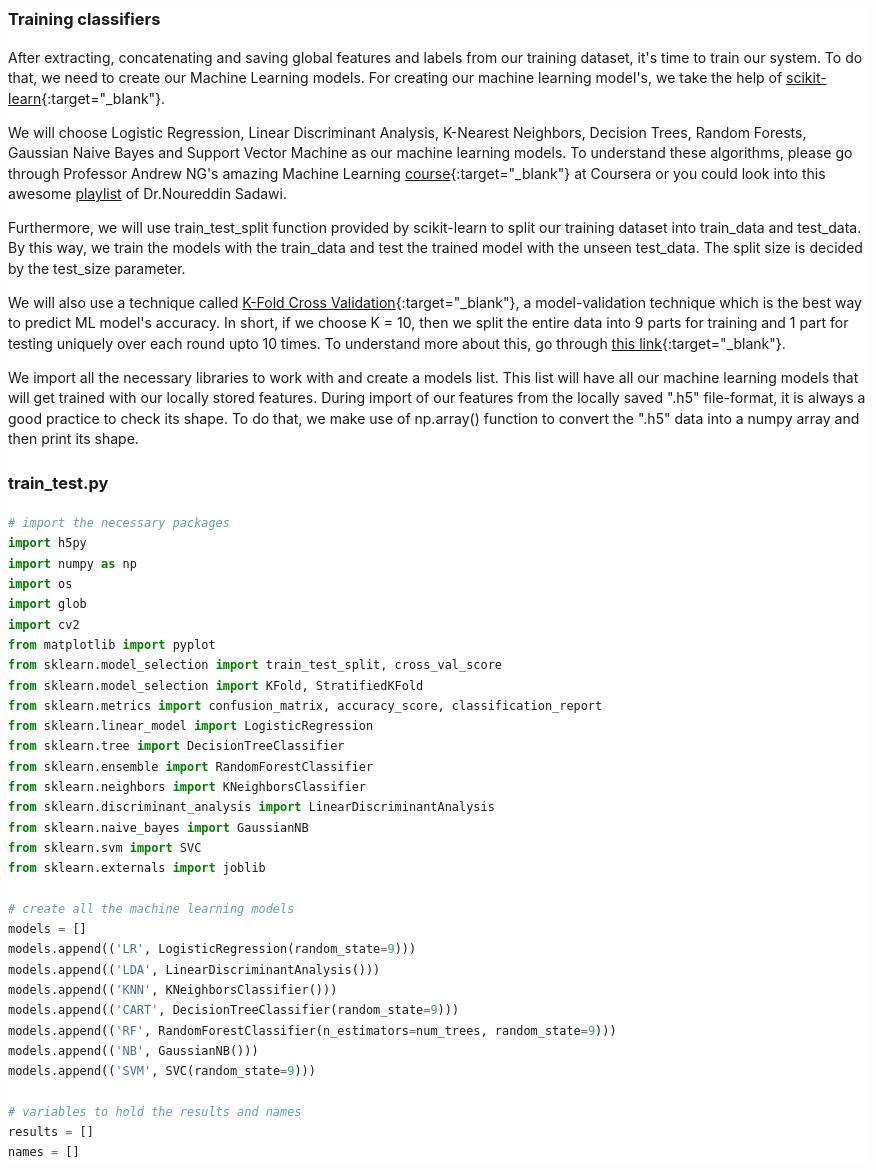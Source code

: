 ### Training classifiers

After extracting, concatenating and saving global features and labels from our training dataset, it's time to train our system. To do that, we need to create our Machine Learning models. For creating our machine learning model's, we take the help of [scikit-learn](http://scikit-learn.org/){:target="_blank"}. 

We will choose Logistic Regression, Linear Discriminant Analysis, K-Nearest Neighbors, Decision Trees, Random Forests, Gaussian Naive Bayes and Support Vector Machine as our machine learning models. To understand these algorithms, please go through Professor Andrew NG's amazing Machine Learning [course](https://www.coursera.org/learn/machine-learning){:target="_blank"} at Coursera or you could look into this awesome [playlist](https://www.youtube.com/playlist?list=PLea0WJq13cnCS4LLMeUuZmTxqsqlhwUoe) of Dr.Noureddin Sadawi.

Furthermore, we will use <span class="coding">train_test_split</span> function provided by <span class="coding">scikit-learn</span> to split our training dataset into train_data and test_data. By this way, we train the models with the train_data and test the trained model with the unseen test_data. The split size is decided by the <span class="coding">test_size</span> parameter.

We will also use a technique called [K-Fold Cross Validation](https://www.youtube.com/watch?v=TIgfjmp-4BA){:target="_blank"}, a model-validation technique which is the best way to predict ML model's accuracy. In short, if we choose K = 10, then we split the entire data into 9 parts for training and 1 part for testing uniquely over each round upto 10 times. To understand more about this, go through [this link](https://en.wikipedia.org/wiki/Cross-validation_(statistics)){:target="_blank"}.

We import all the necessary libraries to work with and create a <span class="coding">models</span> list. This list will have all our machine learning models that will get trained with our locally stored features. During import of our features from the locally saved ".h5" file-format, it is always a good practice to check its shape. To do that, we make use of <span class="coding">np.array()</span> function to convert the ".h5" data into a numpy array and then print its shape.

<h3 class="code-head">train_test.py</h3>

```python
# import the necessary packages
import h5py
import numpy as np
import os
import glob
import cv2
from matplotlib import pyplot
from sklearn.model_selection import train_test_split, cross_val_score
from sklearn.model_selection import KFold, StratifiedKFold
from sklearn.metrics import confusion_matrix, accuracy_score, classification_report
from sklearn.linear_model import LogisticRegression
from sklearn.tree import DecisionTreeClassifier
from sklearn.ensemble import RandomForestClassifier
from sklearn.neighbors import KNeighborsClassifier
from sklearn.discriminant_analysis import LinearDiscriminantAnalysis
from sklearn.naive_bayes import GaussianNB
from sklearn.svm import SVC
from sklearn.externals import joblib

# create all the machine learning models
models = []
models.append(('LR', LogisticRegression(random_state=9)))
models.append(('LDA', LinearDiscriminantAnalysis()))
models.append(('KNN', KNeighborsClassifier()))
models.append(('CART', DecisionTreeClassifier(random_state=9)))
models.append(('RF', RandomForestClassifier(n_estimators=num_trees, random_state=9)))
models.append(('NB', GaussianNB()))
models.append(('SVM', SVC(random_state=9)))

# variables to hold the results and names
results = []
names = []
```